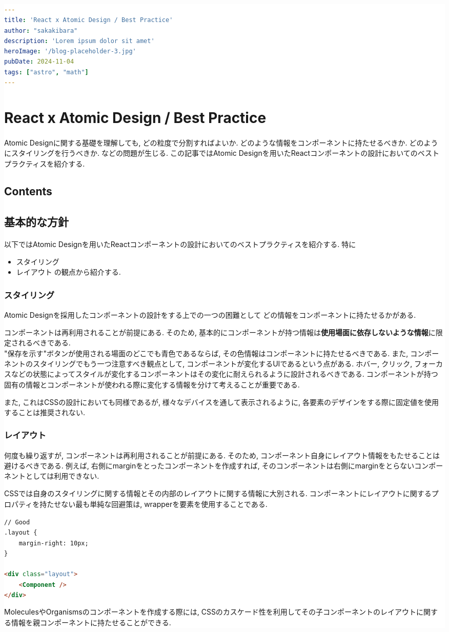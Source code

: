 ```yaml
---
title: 'React x Atomic Design / Best Practice'
author: "sakakibara"
description: 'Lorem ipsum dolor sit amet'
heroImage: '/blog-placeholder-3.jpg'
pubDate: 2024-11-04
tags: ["astro", "math"]
---
```


# React x Atomic Design / Best Practice
Atomic Designに関する基礎を理解しても, どの粒度で分割すればよいか. どのような情報をコンポーネントに持たせるべきか. どのようにスタイリングを行うべきか. などの問題が生じる.
この記事ではAtomic Designを用いたReactコンポーネントの設計においてのベストプラクティスを紹介する.

## Contents
## 基本的な方針
以下ではAtomic Designを用いたReactコンポーネントの設計においてのベストプラクティスを紹介する.
特に
- スタイリング
- レイアウト
の観点から紹介する.

### スタイリング
Atomic Designを採用したコンポーネントの設計をする上での一つの困難として
どの情報をコンポーネントに持たせるかがある.

コンポーネントは再利用されることが前提にある.
そのため, 基本的にコンポーネントが持つ情報は**使用場面に依存しないような情報**に限定されるべきである.  
"保存を示す"ボタンが使用される場面のどこでも青色であるならば, その色情報はコンポーネントに持たせるべきである.
また, コンポーネントのスタイリングでもう一つ注意すべき観点として, コンポーネントが変化するUIであるという点がある.
ホバー, クリック, フォーカスなどの状態によってスタイルが変化するコンポーネントはその変化に耐えられるように設計されるべきである.
コンポーネントが持つ固有の情報とコンポーネントが使われる際に変化する情報を分けて考えることが重要である.

また, これはCSSの設計においても同様であるが, 様々なデバイスを通して表示されるように, 各要素のデザインをする際に固定値を使用することは推奨されない.

### レイアウト
何度も繰り返すが, コンポーネントは再利用されることが前提にある.
そのため, コンポーネント自身にレイアウト情報をもたせることは避けるべきである.
例えば, 右側にmarginをとったコンポーネントを作成すれば, そのコンポーネントは右側にmarginをとらないコンポーネントとしては利用できない.  

CSSでは自身のスタイリングに関する情報とその内部のレイアウトに関する情報に大別される.
コンポーネントにレイアウトに関するプロパティを持たせない最も単純な回避策は, wrapperを要素を使用することである.
```html
// Good
.layout {
    margin-right: 10px;
}

<div class="layout">
    <Component />
</div>
```
MoleculesやOrganismsのコンポーネントを作成する際には, CSSのカスケード性を利用してその子コンポーネントのレイアウトに関する情報を親コンポーネントに持たせることができる.

